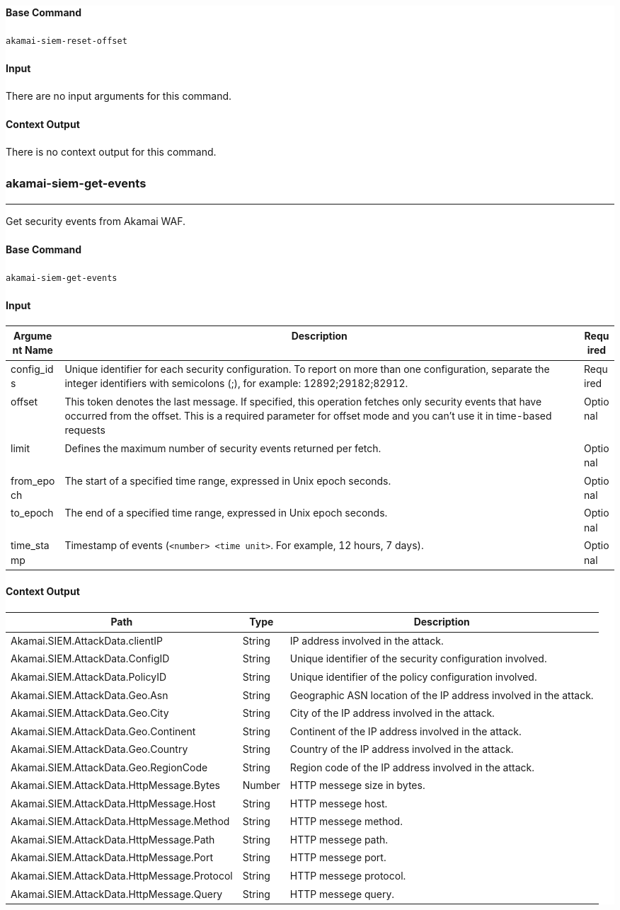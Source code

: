 #### Base Command

`akamai-siem-reset-offset`

#### Input

There are no input arguments for this command.

#### Context Output

There is no context output for this command.

### akamai-siem-get-events
***
Get security events from Akamai WAF.


#### Base Command

`akamai-siem-get-events`
#### Input

| **Argument Name** | **Description** | **Required** |
| --- | --- | --- |
| config_ids | Unique identifier for each security configuration. To report on more than one configuration, separate the integer identifiers with semicolons (;), for example: 12892;29182;82912. | Required | 
| offset | This token denotes the last message. If specified, this operation fetches only security events that have occurred from the offset. This is a required parameter for offset mode and you can’t use it in time-based requests | Optional | 
| limit | Defines the maximum number of security events returned per fetch. | Optional | 
| from_epoch | The start of a specified time range, expressed in Unix epoch seconds. | Optional | 
| to_epoch | The end of a specified time range, expressed in Unix epoch seconds. | Optional | 
| time_stamp | Timestamp of events (`<number> <time unit>`. For example, 12 hours, 7 days). | Optional | 

#### Context Output

| **Path** | **Type** | **Description** |
| --- | --- | --- |
| Akamai.SIEM.AttackData.clientIP | String | IP address involved in the attack. | 
| Akamai.SIEM.AttackData.ConfigID | String | Unique identifier of the security configuration involved. | 
| Akamai.SIEM.AttackData.PolicyID | String | Unique identifier of the policy configuration involved. | 
| Akamai.SIEM.AttackData.Geo.Asn | String | Geographic ASN location of the IP address involved in the attack. | 
| Akamai.SIEM.AttackData.Geo.City | String | City of the IP address involved in the attack. | 
| Akamai.SIEM.AttackData.Geo.Continent | String | Continent of the IP address involved in the attack. | 
| Akamai.SIEM.AttackData.Geo.Country | String | Country of the IP address involved in the attack. | 
| Akamai.SIEM.AttackData.Geo.RegionCode | String | Region code of the IP address involved in the attack. | 
| Akamai.SIEM.AttackData.HttpMessage.Bytes | Number | HTTP messege size in bytes. | 
| Akamai.SIEM.AttackData.HttpMessage.Host | String | HTTP messege host. | 
| Akamai.SIEM.AttackData.HttpMessage.Method | String | HTTP messege method. | 
| Akamai.SIEM.AttackData.HttpMessage.Path | String | HTTP messege path. | 
| Akamai.SIEM.AttackData.HttpMessage.Port | String | HTTP messege port. | 
| Akamai.SIEM.AttackData.HttpMessage.Protocol | String | HTTP messege protocol. | 
| Akamai.SIEM.AttackData.HttpMessage.Query | String | HTTP messege query. | 